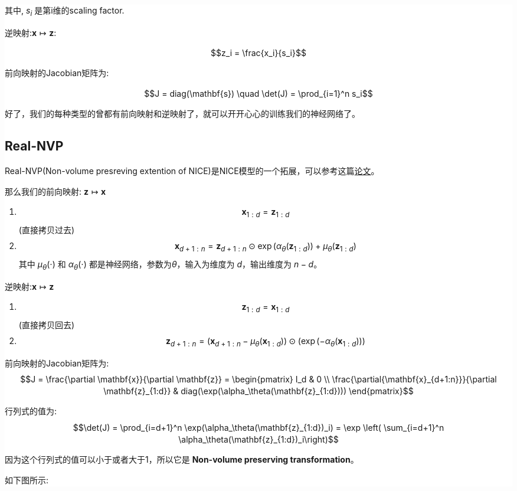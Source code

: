 其中, $s_i$ 是第i维的scaling factor.

逆映射:$\mathbf{x} \mapsto \mathbf{z}$:

$$z_i = \frac{x_i}{s_i}$$

前向映射的Jacobian矩阵为:

$$J = diag(\mathbf{s}) \quad \det(J) = \prod_{i=1}^n s_i$$

好了，我们的每种类型的曾都有前向映射和逆映射了，就可以开开心心的训练我们的神经网络了。

## Real-NVP
Real-NVP(Non-volume presreving extention of NICE)是NICE模型的一个拓展，可以参考这篇[论文](https://arxiv.org/abs/1605.08803)。

那么我们的前向映射: $\mathbf{z} \mapsto \mathbf{x}$
1. $$\mathbf{x}_{1:d} = \mathbf{z}_{1:d}$$ (直接拷贝过去)
2. $$\mathbf{x}_{d+1:n} = \mathbf{z}_{d+1:n}  \odot \exp(\alpha_\theta(\mathbf{z}_{1:d})) + \mu_\theta(\mathbf{z}_{1:d})$$ 其中 $\mu_\theta(\cdot)$ 和 $\alpha_\theta(\cdot)$ 都是神经网络，参数为$\theta$，输入为维度为 $d$，输出维度为 $n-d$。

逆映射:$\mathbf{x} \mapsto \mathbf{z}$
1. $$\mathbf{z}_{1:d} = \mathbf{x}_{1:d}$$ (直接拷贝回去)
2. $$\mathbf{z}_{d+1:n} = (\mathbf{x}_{d+1:n} - \mu_\theta(\mathbf{x}_{1:d}) ) \odot (\exp(-\alpha_\theta(\mathbf{x}_{1:d})))$$

前向映射的Jacobian矩阵为:
$$J = \frac{\partial \mathbf{x}}{\partial \mathbf{z}} = 
\begin{pmatrix} 
I_d & 0 \\
\frac{\partial{\mathbf{x}_{d+1:n}}}{\partial \mathbf{z}_{1:d}} &
diag(\exp(\alpha_\theta(\mathbf{z}_{1:d})))
\end{pmatrix}$$

行列式的值为:
$$\det(J) = \prod_{i=d+1}^n \exp(\alpha_\theta(\mathbf{z}_{1:d})_i) = \exp \left( \sum_{i=d+1}^n \alpha_\theta(\mathbf{z}_{1:d})_i\right)$$

因为这个行列式的值可以小于或者大于1，所以它是 **Non-volume preserving transformation**。

如下图所示: